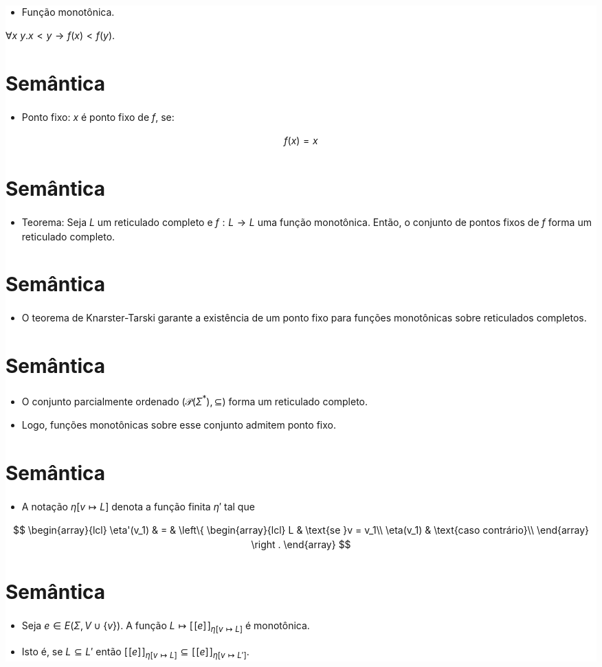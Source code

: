 - Função monotônica.

$\forall x\:y. x < y \to f(x) < f(y)$.

Semântica
=========

- Ponto fixo: $x$ é ponto fixo de $f$, se:

$$
f(x) = x
$$


Semântica
=========

- Teorema: Seja $L$ um reticulado completo e $f : L \to L$ uma função 
monotônica. Então, o conjunto de pontos fixos de $f$ forma um reticulado
completo.

Semântica
=========

- O teorema de Knarster-Tarski garante a existência de um ponto fixo
para funções monotônicas sobre reticulados completos.


Semântica
=========

- O conjunto parcialmente ordenado $(\mathcal{P}(\Sigma^*), \subseteq)$
forma um reticulado completo.

- Logo, funções monotônicas sobre esse conjunto admitem ponto fixo.

Semântica
=========

- A notação $\eta[v \mapsto L]$ denota a função finita 
$\eta'$ tal que

$$
\begin{array}{lcl}
\eta'(v_1) & = & \left\{
              \begin{array}{lcl}
                L & \text{se }v = v_1\\
                \eta(v_1) & \text{caso contrário}\\
              \end{array}
            \right .
\end{array}
$$

Semântica
=========

- Seja $e \in E(\Sigma,V \cup \{v\})$. A função $L \mapsto [\![e]\!]_{\eta[v \mapsto L]}$ é 
monotônica.

- Isto é, se $L \subseteq L'$ então 
$[\![e]\!]_{\eta[v \mapsto L]} \subseteq [\![e]\!]_{\eta[v \mapsto L']}$.
